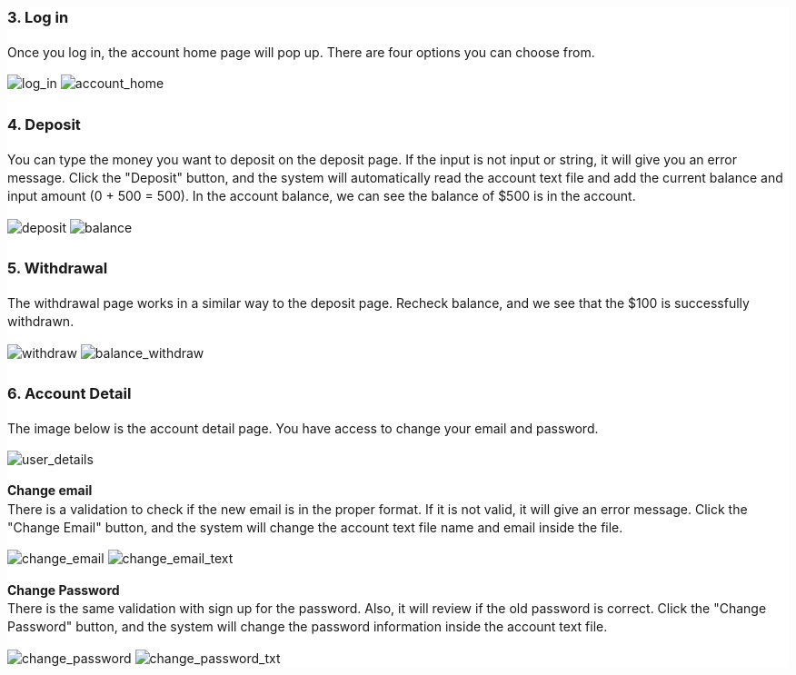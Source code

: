 ### 3. Log in
Once you log in, the account home page will pop up.
There are four options you can choose from.

<img width="301" alt="log_in" src="https://user-images.githubusercontent.com/85041697/149217512-4e411329-0839-457e-88c2-cbd031d662eb.png"> <img width="200" alt="account_home" src="https://user-images.githubusercontent.com/85041697/149217520-f07f7d6f-98f9-4648-90fd-0a1b6cf0bf3b.png">

### 4. Deposit
You can type the money you want to deposit on the deposit page. If the input is not input or string, it will give you an error message. Click the "Deposit" button, and the system will automatically read the account text file and add the current balance and input amount (0 + 500 = 500). In the account balance, we can see the balance of $500 is in the account.

<img width="291" alt="deposit" src="https://user-images.githubusercontent.com/85041697/149219187-90d24f95-50a7-4582-9a27-759deaee56bf.png"> <img width="300" alt="balance" src="https://user-images.githubusercontent.com/85041697/149221104-1be72763-fa44-4465-93ac-c8f2edae3f4f.png">

### 5. Withdrawal
The withdrawal page works in a similar way to the deposit page. Recheck balance, and we see that the $100 is successfully withdrawn.

<img width="304" alt="withdraw" src="https://user-images.githubusercontent.com/85041697/149221391-294df9bb-7327-412e-a7c0-0a1a37b21f7c.png"> <img width="300" alt="balance_withdraw" src="https://user-images.githubusercontent.com/85041697/149222870-5777493e-6e9b-4cfe-aee0-317b638f46fd.png">

### 6. Account Detail
The image below is the account detail page.
You have access to change your email and password.

<img width="250" alt="user_details" src="https://user-images.githubusercontent.com/85041697/149224166-1b20ad9e-4dda-4c9d-be32-a22b363961e8.png">


**Change email**<br>
There is a validation to check if the new email is in the proper format. If it is not valid, it will give an error message.
Click the "Change Email" button, and the system will change the account text file name and email inside the file.

<img width="374" alt="change_email" src="https://user-images.githubusercontent.com/85041697/149225309-995d5e31-ccc3-4ee2-85d0-89548f201703.png"> <img width="370" alt="change_email_text" src="https://user-images.githubusercontent.com/85041697/149225313-240cb3c8-c2bd-4d95-8fae-32d410531730.png">

**Change Password**<br>
There is the same validation with sign up for the password. Also, it will review if the old password is correct. Click the "Change Password" button, and the system will change the password information inside the account text file.

<img width="372" alt="change_password" src="https://user-images.githubusercontent.com/85041697/149230218-06d248d0-fc55-4221-a14f-62fce1be716e.png"> <img width="370" alt="change_password_txt" src="https://user-images.githubusercontent.com/85041697/149226339-91c99ef2-dc1e-4278-8887-b8a65b10a1bf.png">

